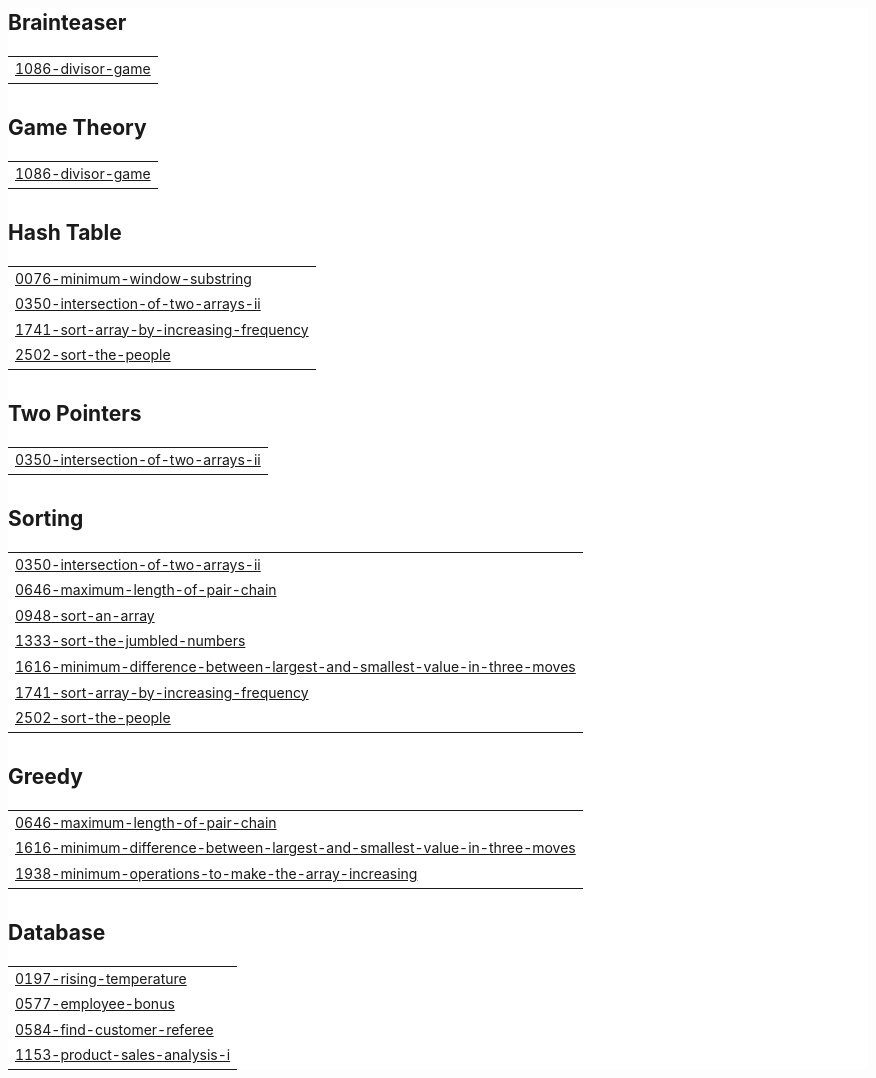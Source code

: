 ## Brainteaser
|  |
| ------- |
| [1086-divisor-game](https://github.com/tanu0207/LEETCODE-AND-GFG/tree/master/1086-divisor-game) |
## Game Theory
|  |
| ------- |
| [1086-divisor-game](https://github.com/tanu0207/LEETCODE-AND-GFG/tree/master/1086-divisor-game) |
## Hash Table
|  |
| ------- |
| [0076-minimum-window-substring](https://github.com/tanu0207/LEETCODE-AND-GFG/tree/master/0076-minimum-window-substring) |
| [0350-intersection-of-two-arrays-ii](https://github.com/tanu0207/LEETCODE-AND-GFG/tree/master/0350-intersection-of-two-arrays-ii) |
| [1741-sort-array-by-increasing-frequency](https://github.com/tanu0207/LEETCODE-AND-GFG/tree/master/1741-sort-array-by-increasing-frequency) |
| [2502-sort-the-people](https://github.com/tanu0207/LEETCODE-AND-GFG/tree/master/2502-sort-the-people) |
## Two Pointers
|  |
| ------- |
| [0350-intersection-of-two-arrays-ii](https://github.com/tanu0207/LEETCODE-AND-GFG/tree/master/0350-intersection-of-two-arrays-ii) |
## Sorting
|  |
| ------- |
| [0350-intersection-of-two-arrays-ii](https://github.com/tanu0207/LEETCODE-AND-GFG/tree/master/0350-intersection-of-two-arrays-ii) |
| [0646-maximum-length-of-pair-chain](https://github.com/tanu0207/LEETCODE-AND-GFG/tree/master/0646-maximum-length-of-pair-chain) |
| [0948-sort-an-array](https://github.com/tanu0207/LEETCODE-AND-GFG/tree/master/0948-sort-an-array) |
| [1333-sort-the-jumbled-numbers](https://github.com/tanu0207/LEETCODE-AND-GFG/tree/master/1333-sort-the-jumbled-numbers) |
| [1616-minimum-difference-between-largest-and-smallest-value-in-three-moves](https://github.com/tanu0207/LEETCODE-AND-GFG/tree/master/1616-minimum-difference-between-largest-and-smallest-value-in-three-moves) |
| [1741-sort-array-by-increasing-frequency](https://github.com/tanu0207/LEETCODE-AND-GFG/tree/master/1741-sort-array-by-increasing-frequency) |
| [2502-sort-the-people](https://github.com/tanu0207/LEETCODE-AND-GFG/tree/master/2502-sort-the-people) |
## Greedy
|  |
| ------- |
| [0646-maximum-length-of-pair-chain](https://github.com/tanu0207/LEETCODE-AND-GFG/tree/master/0646-maximum-length-of-pair-chain) |
| [1616-minimum-difference-between-largest-and-smallest-value-in-three-moves](https://github.com/tanu0207/LEETCODE-AND-GFG/tree/master/1616-minimum-difference-between-largest-and-smallest-value-in-three-moves) |
| [1938-minimum-operations-to-make-the-array-increasing](https://github.com/tanu0207/LEETCODE-AND-GFG/tree/master/1938-minimum-operations-to-make-the-array-increasing) |
## Database
|  |
| ------- |
| [0197-rising-temperature](https://github.com/tanu0207/LEETCODE-AND-GFG/tree/master/0197-rising-temperature) |
| [0577-employee-bonus](https://github.com/tanu0207/LEETCODE-AND-GFG/tree/master/0577-employee-bonus) |
| [0584-find-customer-referee](https://github.com/tanu0207/LEETCODE-AND-GFG/tree/master/0584-find-customer-referee) |
| [1153-product-sales-analysis-i](https://github.com/tanu0207/LEETCODE-AND-GFG/tree/master/1153-product-sales-analysis-i) |